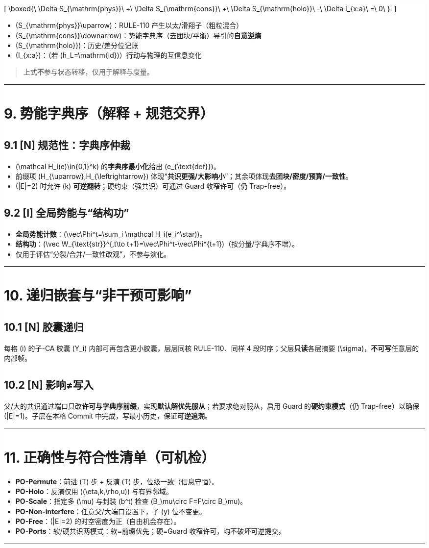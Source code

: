 [
\boxed{\ \Delta S_{\mathrm{phys}}\ +\ \Delta S_{\mathrm{cons}}\ +\ \Delta S_{\mathrm{holo}}\ -\ \Delta I_{x:a}\ =\ 0\ }.
]

* (S_{\mathrm{phys}}\uparrow)：RULE-110 产生以太/滑翔子（粗粒混合）
* (S_{\mathrm{cons}}\downarrow)：势能字典序（去团块/平衡）导引的**自意逆熵**
* (S_{\mathrm{holo}})：历史/差分位记账
* (I_{x:a})：（若 (h_L=\mathrm{id})）行动与物理的互信息变化

> 上式**不**参与状态转移，仅用于解释与度量。

---

# 9. 势能字典序（解释 + 规范交界）

## 9.1 [N] 规范性：字典序仲裁

* (\mathcal H_i(e)\in{0,1}^k) 的**字典序最小化**给出 (e_{\text{def}})。
* 前缀项 (H_{\uparrow},H_{\leftrightarrow}) 体现“**共识更强/大影响小**”；其余项体现**去团块/密度/预算/一致性**。
* (|E|=2) 时允许 (k) **可逆翻转**；硬约束（强共识）可通过 Guard 收窄许可（仍 Trap-free）。

## 9.2 [I] 全局势能与“结构功”

* **全局势能计数**：(\vec\Phi^t=\sum_i \mathcal H_i(e_i^\star))。
* **结构功**：(\vec W_{\text{str}}^{,t\to t+1}=\vec\Phi^t-\vec\Phi^{t+1})（按分量/字典序不增）。
* 仅用于评估“分裂/合并/一致性改观”，不参与演化。

---

# 10. 递归嵌套与“非干预可影响”

## 10.1 [N] 胶囊递归

每格 (i) 的子-CA 胶囊 (Y_i) 内部可再包含更小胶囊，层层同核 RULE-110、同样 4 段时序；父层**只读**各层摘要 (\sigma)，**不可写**任意层的内部帧。

## 10.2 [N] 影响≠写入

父/大的共识通过端口只改**许可与字典序前缀**，实现**默认解优先服从**；若要求绝对服从，启用 Guard 的**硬约束模式**（仍 Trap-free）以确保 (|E|=1)。子层在本格 Commit 中完成，写最小历史，保证**可逆追溯**。

---

# 11. 正确性与符合性清单（可机检）

* **PO-Permute**：前进 (T) 步 + 反演 (T) 步，位级一致（信息守恒）。
* **PO-Holo**：反演仅用 ((\eta,k,\rho,u)) 与有界邻域。
* **PO-Scale**：指定多 (\mu) 与封装 (b^t) 检查 (B_\mu\circ F=F\circ B_\mu)。
* **PO-Non-interfere**：任意父/大端口设置下，子 (y) 位不变更。
* **PO-Free**：(|E|=2) 的时空密度为正（自由机会存在）。
* **PO-Ports**：软/硬共识两模式：软=前缀优先；硬=Guard 收窄许可，均不破坏可逆提交。

---